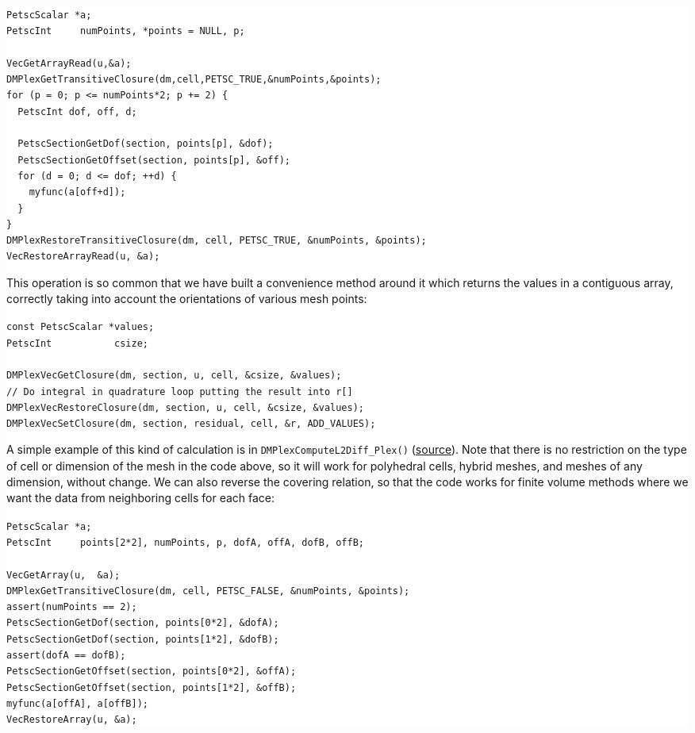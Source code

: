 ```
PetscScalar *a;
PetscInt     numPoints, *points = NULL, p;

VecGetArrayRead(u,&a);
DMPlexGetTransitiveClosure(dm,cell,PETSC_TRUE,&numPoints,&points);
for (p = 0; p <= numPoints*2; p += 2) {
  PetscInt dof, off, d;

  PetscSectionGetDof(section, points[p], &dof);
  PetscSectionGetOffset(section, points[p], &off);
  for (d = 0; d <= dof; ++d) {
    myfunc(a[off+d]);
  }
}
DMPlexRestoreTransitiveClosure(dm, cell, PETSC_TRUE, &numPoints, &points);
VecRestoreArrayRead(u, &a);
```

This operation is so common that we have built a convenience method
around it which returns the values in a contiguous array, correctly
taking into account the orientations of various mesh points:

```
const PetscScalar *values;
PetscInt           csize;

DMPlexVecGetClosure(dm, section, u, cell, &csize, &values);
// Do integral in quadrature loop putting the result into r[]
DMPlexVecRestoreClosure(dm, section, u, cell, &csize, &values);
DMPlexVecSetClosure(dm, section, residual, cell, &r, ADD_VALUES);
```

A simple example of this kind of calculation is in
`DMPlexComputeL2Diff_Plex()` ([source](PETSC_DOC_OUT_ROOT_PLACEHOLDER/src/dm/impls/plex/plexfem.c.html#DMComputeL2Diff_Plex)).
Note that there is no restriction on the type of cell or dimension of
the mesh in the code above, so it will work for polyhedral cells, hybrid
meshes, and meshes of any dimension, without change. We can also reverse
the covering relation, so that the code works for finite volume methods
where we want the data from neighboring cells for each face:

```
PetscScalar *a;
PetscInt     points[2*2], numPoints, p, dofA, offA, dofB, offB;

VecGetArray(u,  &a);
DMPlexGetTransitiveClosure(dm, cell, PETSC_FALSE, &numPoints, &points);
assert(numPoints == 2);
PetscSectionGetDof(section, points[0*2], &dofA);
PetscSectionGetDof(section, points[1*2], &dofB);
assert(dofA == dofB);
PetscSectionGetOffset(section, points[0*2], &offA);
PetscSectionGetOffset(section, points[1*2], &offB);
myfunc(a[offA], a[offB]);
VecRestoreArray(u, &a);
```


[^petscsection-footnote]: A `PetscSection` can be thought of as a generalization of `PetscLayout`, in the same way that a fiber bundle is a generalization
[^boundary-footnote]: The boundary of a cell is its faces, the boundary of a face is its edges and the boundary of an edge is the two vertices.